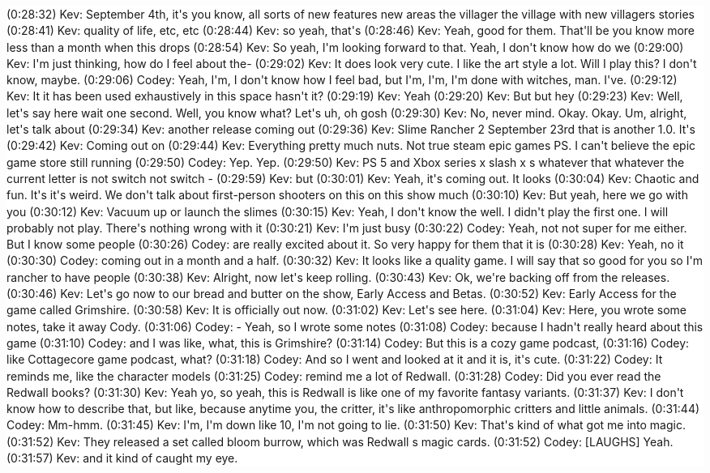 (0:28:32) Kev: September 4th, it's you know, all sorts of new features new areas the villager the village with new villagers stories
(0:28:41) Kev: quality of life, etc, etc
(0:28:44) Kev: so yeah, that's
(0:28:46) Kev: Yeah, good for them. That'll be you know more less than a month when this drops
(0:28:54) Kev: So yeah, I'm looking forward to that. Yeah, I don't know how do we
(0:29:00) Kev: I'm just thinking, how do I feel about the-
(0:29:02) Kev: It does look very cute. I like the art style a lot. Will I play this? I don't know, maybe.
(0:29:06) Codey: Yeah, I'm, I don't know how I feel bad, but I'm, I'm, I'm done with witches, man. I've.
(0:29:12) Kev: It it has been used exhaustively in this space hasn't it?
(0:29:19) Kev: Yeah
(0:29:20) Kev: But but hey
(0:29:23) Kev: Well, let's say here wait one second. Well, you know what? Let's uh, oh gosh
(0:29:30) Kev: No, never mind. Okay. Okay. Um, alright, let's talk about
(0:29:34) Kev: another release coming out
(0:29:36) Kev: Slime Rancher 2 September 23rd that is another 1.0. It's
(0:29:42) Kev: Coming out on
(0:29:44) Kev: Everything pretty much nuts. Not true steam epic games PS. I can't believe the epic game store still running
(0:29:50) Codey: Yep. Yep.
(0:29:50) Kev: PS 5 and Xbox series x slash x s whatever that whatever the current letter is not switch not switch -
(0:29:59) Kev: but
(0:30:01) Kev: Yeah, it's coming out. It looks
(0:30:04) Kev: Chaotic and fun. It's it's weird. We don't talk about first-person shooters on this on this show much
(0:30:10) Kev: But yeah, here we go with you
(0:30:12) Kev: Vacuum up or launch the slimes
(0:30:15) Kev: Yeah, I don't know the well. I didn't play the first one. I will probably not play. There's nothing wrong with it
(0:30:21) Kev: I'm just busy
(0:30:22) Codey: Yeah, not not super for me either. But I know some people
(0:30:26) Codey: are really excited about it. So very happy for them that it is
(0:30:28) Kev: Yeah, no it
(0:30:30) Codey: coming out in a month and a half.
(0:30:32) Kev: It looks like a quality game. I will say that so good for you so I'm rancher to have people
(0:30:38) Kev: Alright, now let's keep rolling.
(0:30:43) Kev: Ok, we're backing off from the releases.
(0:30:46) Kev: Let's go now to our bread and butter on the show, Early Access and Betas.
(0:30:52) Kev: Early Access for the game called Grimshire.
(0:30:58) Kev: It is officially out now.
(0:31:02) Kev: Let's see here.
(0:31:04) Kev: Here, you wrote some notes, take it away Cody.
(0:31:06) Codey: - Yeah, so I wrote some notes
(0:31:08) Codey: because I hadn't really heard about this game
(0:31:10) Codey: and I was like, what, this is Grimshire?
(0:31:14) Codey: But this is a cozy game podcast,
(0:31:16) Codey: like Cottagecore game podcast, what?
(0:31:18) Codey: And so I went and looked at it and it is, it's cute.
(0:31:22) Codey: It reminds me, like the character models
(0:31:25) Codey: remind me a lot of Redwall.
(0:31:28) Codey: Did you ever read the Redwall books?
(0:31:30) Kev: Yeah yo, so yeah, this is Redwall is like one of my favorite fantasy variants.
(0:31:37) Kev: I don't know how to describe that, but like, because anytime you, the critter, it's like anthropomorphic critters and little animals.
(0:31:44) Codey: Mm-hmm.
(0:31:45) Kev: I'm, I'm down like 10, I'm not going to lie.
(0:31:50) Kev: That's kind of what got me into magic.
(0:31:52) Kev: They released a set called bloom burrow, which was Redwall s magic cards.
(0:31:52) Codey: [LAUGHS] Yeah.
(0:31:57) Kev: and it kind of caught my eye.
